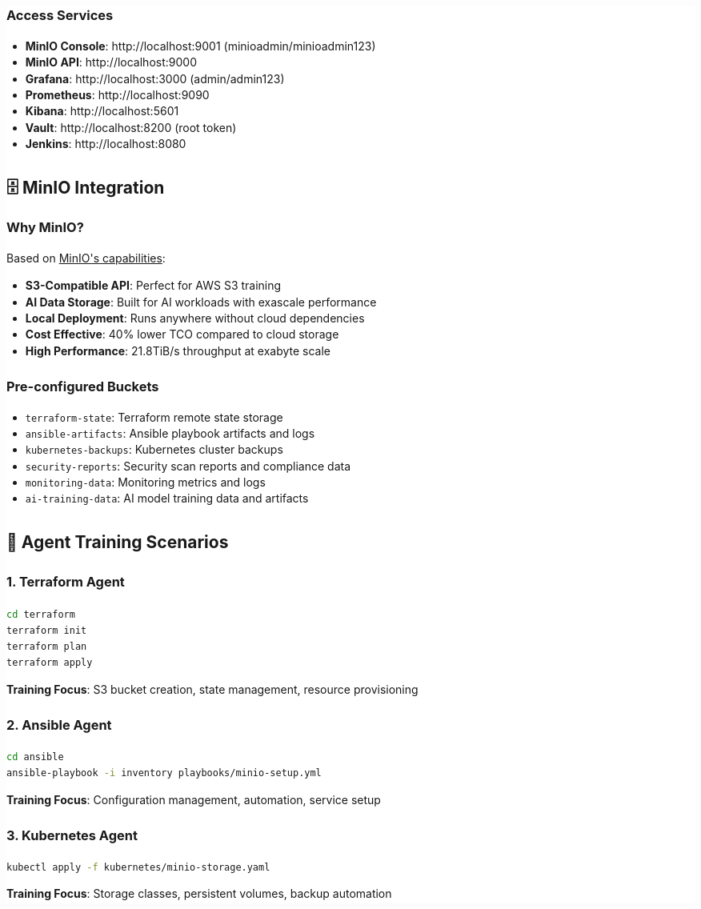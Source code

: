 ### **Access Services**
- **MinIO Console**: http://localhost:9001 (minioadmin/minioadmin123)
- **MinIO API**: http://localhost:9000
- **Grafana**: http://localhost:3000 (admin/admin123)
- **Prometheus**: http://localhost:9090
- **Kibana**: http://localhost:5601
- **Vault**: http://localhost:8200 (root token)
- **Jenkins**: http://localhost:8080

## 🗄️ **MinIO Integration**

### **Why MinIO?**
Based on [MinIO's capabilities](https://www.min.io/):
- **S3-Compatible API**: Perfect for AWS S3 training
- **AI Data Storage**: Built for AI workloads with exascale performance
- **Local Deployment**: Runs anywhere without cloud dependencies
- **Cost Effective**: 40% lower TCO compared to cloud storage
- **High Performance**: 21.8TiB/s throughput at exabyte scale

### **Pre-configured Buckets**
- `terraform-state`: Terraform remote state storage
- `ansible-artifacts`: Ansible playbook artifacts and logs
- `kubernetes-backups`: Kubernetes cluster backups
- `security-reports`: Security scan reports and compliance data
- `monitoring-data`: Monitoring metrics and logs
- `ai-training-data`: AI model training data and artifacts

## 🔧 **Agent Training Scenarios**

### **1. Terraform Agent**
```bash
cd terraform
terraform init
terraform plan
terraform apply
```
**Training Focus**: S3 bucket creation, state management, resource provisioning

### **2. Ansible Agent**
```bash
cd ansible
ansible-playbook -i inventory playbooks/minio-setup.yml
```
**Training Focus**: Configuration management, automation, service setup

### **3. Kubernetes Agent**
```bash
kubectl apply -f kubernetes/minio-storage.yaml
```
**Training Focus**: Storage classes, persistent volumes, backup automation
